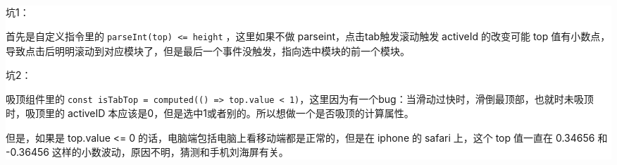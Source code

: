 坑1：

首先是自定义指令里的 `parseInt(top) <= height` ，这里如果不做 parseint，点击tab触发滚动触发 activeId 的改变可能 top 值有小数点，导致点击后明明滚动到对应模块了，但是最后一个事件没触发，指向选中模块的前一个模块。

坑2：

吸顶组件里的 `const isTabTop = computed(() => top.value < 1)`，这里因为有一个bug：当滑动过快时，滑倒最顶部，也就时未吸顶时，吸顶里的 activeID 本应该是0，但是选中1或者别的。所以想做一个是否吸顶的计算属性。

但是，如果是 top.value <= 0 的话，电脑端包括电脑上看移动端都是正常的，但是在 iphone 的 safari 上，这个 top 值一直在 0.34656 和 -0.36456 这样的小数波动，原因不明，猜测和手机刘海屏有关。